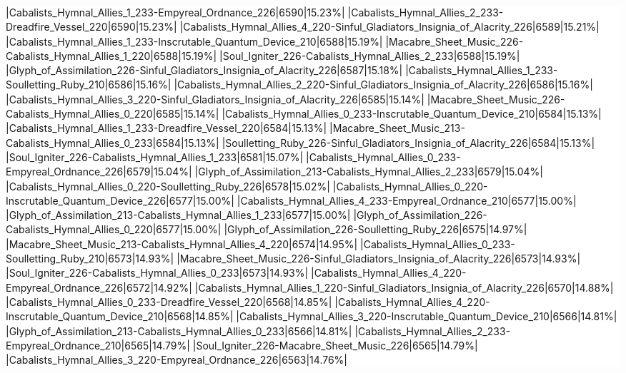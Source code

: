 |Cabalists_Hymnal_Allies_1_233-Empyreal_Ordnance_226|6590|15.23%|
|Cabalists_Hymnal_Allies_2_233-Dreadfire_Vessel_220|6590|15.23%|
|Cabalists_Hymnal_Allies_4_220-Sinful_Gladiators_Insignia_of_Alacrity_226|6589|15.21%|
|Cabalists_Hymnal_Allies_1_233-Inscrutable_Quantum_Device_210|6588|15.19%|
|Macabre_Sheet_Music_226-Cabalists_Hymnal_Allies_1_220|6588|15.19%|
|Soul_Igniter_226-Cabalists_Hymnal_Allies_2_233|6588|15.19%|
|Glyph_of_Assimilation_226-Sinful_Gladiators_Insignia_of_Alacrity_226|6587|15.18%|
|Cabalists_Hymnal_Allies_1_233-Soulletting_Ruby_210|6586|15.16%|
|Cabalists_Hymnal_Allies_2_220-Sinful_Gladiators_Insignia_of_Alacrity_226|6586|15.16%|
|Cabalists_Hymnal_Allies_3_220-Sinful_Gladiators_Insignia_of_Alacrity_226|6585|15.14%|
|Macabre_Sheet_Music_226-Cabalists_Hymnal_Allies_0_220|6585|15.14%|
|Cabalists_Hymnal_Allies_0_233-Inscrutable_Quantum_Device_210|6584|15.13%|
|Cabalists_Hymnal_Allies_1_233-Dreadfire_Vessel_220|6584|15.13%|
|Macabre_Sheet_Music_213-Cabalists_Hymnal_Allies_0_233|6584|15.13%|
|Soulletting_Ruby_226-Sinful_Gladiators_Insignia_of_Alacrity_226|6584|15.13%|
|Soul_Igniter_226-Cabalists_Hymnal_Allies_1_233|6581|15.07%|
|Cabalists_Hymnal_Allies_0_233-Empyreal_Ordnance_226|6579|15.04%|
|Glyph_of_Assimilation_213-Cabalists_Hymnal_Allies_2_233|6579|15.04%|
|Cabalists_Hymnal_Allies_0_220-Soulletting_Ruby_226|6578|15.02%|
|Cabalists_Hymnal_Allies_0_220-Inscrutable_Quantum_Device_226|6577|15.00%|
|Cabalists_Hymnal_Allies_4_233-Empyreal_Ordnance_210|6577|15.00%|
|Glyph_of_Assimilation_213-Cabalists_Hymnal_Allies_1_233|6577|15.00%|
|Glyph_of_Assimilation_226-Cabalists_Hymnal_Allies_0_220|6577|15.00%|
|Glyph_of_Assimilation_226-Soulletting_Ruby_226|6575|14.97%|
|Macabre_Sheet_Music_213-Cabalists_Hymnal_Allies_4_220|6574|14.95%|
|Cabalists_Hymnal_Allies_0_233-Soulletting_Ruby_210|6573|14.93%|
|Macabre_Sheet_Music_226-Sinful_Gladiators_Insignia_of_Alacrity_226|6573|14.93%|
|Soul_Igniter_226-Cabalists_Hymnal_Allies_0_233|6573|14.93%|
|Cabalists_Hymnal_Allies_4_220-Empyreal_Ordnance_226|6572|14.92%|
|Cabalists_Hymnal_Allies_1_220-Sinful_Gladiators_Insignia_of_Alacrity_226|6570|14.88%|
|Cabalists_Hymnal_Allies_0_233-Dreadfire_Vessel_220|6568|14.85%|
|Cabalists_Hymnal_Allies_4_220-Inscrutable_Quantum_Device_210|6568|14.85%|
|Cabalists_Hymnal_Allies_3_220-Inscrutable_Quantum_Device_210|6566|14.81%|
|Glyph_of_Assimilation_213-Cabalists_Hymnal_Allies_0_233|6566|14.81%|
|Cabalists_Hymnal_Allies_2_233-Empyreal_Ordnance_210|6565|14.79%|
|Soul_Igniter_226-Macabre_Sheet_Music_226|6565|14.79%|
|Cabalists_Hymnal_Allies_3_220-Empyreal_Ordnance_226|6563|14.76%|
